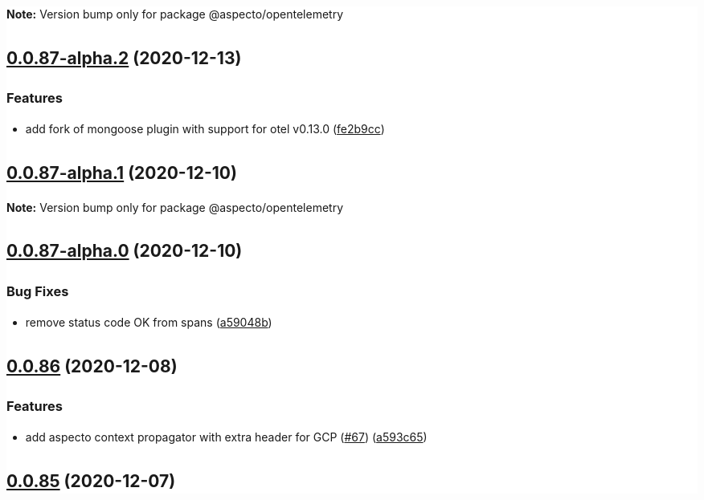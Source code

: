 **Note:** Version bump only for package @aspecto/opentelemetry





## [0.0.87-alpha.2](https://github.com/aspecto-io/aspecto-opentelemetry-js/compare/v0.0.87-alpha.1...v0.0.87-alpha.2) (2020-12-13)


### Features

* add fork of mongoose plugin with support for otel v0.13.0 ([fe2b9cc](https://github.com/aspecto-io/aspecto-opentelemetry-js/commit/fe2b9ccb61613f4dd9d696413d8f436110fd67f1))





## [0.0.87-alpha.1](https://github.com/aspecto-io/aspecto-opentelemetry-js/compare/v0.0.87-alpha.0...v0.0.87-alpha.1) (2020-12-10)

**Note:** Version bump only for package @aspecto/opentelemetry





## [0.0.87-alpha.0](https://github.com/aspecto-io/aspecto-opentelemetry-js/compare/v0.0.86...v0.0.87-alpha.0) (2020-12-10)


### Bug Fixes

* remove status code OK from spans ([a59048b](https://github.com/aspecto-io/aspecto-opentelemetry-js/commit/a59048b5c6319f7e80b1e102b1f1afc375de9dfa))





## [0.0.86](https://github.com/aspecto-io/aspecto-opentelemetry-js/compare/v0.0.85...v0.0.86) (2020-12-08)


### Features

* add aspecto context propagator with extra header for GCP ([#67](https://github.com/aspecto-io/aspecto-opentelemetry-js/issues/67)) ([a593c65](https://github.com/aspecto-io/aspecto-opentelemetry-js/commit/a593c65f7d44364d9cf6cc0b09afca0ef876a0e0))





## [0.0.85](https://github.com/aspecto-io/aspecto-opentelemetry-js/compare/v0.0.84...v0.0.85) (2020-12-07)
